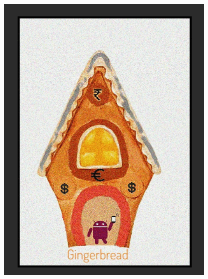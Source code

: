 <img src = "uploads/b9b3d77218dbad42df529e28b36f34f3/ezgif.com-gif-maker__1_.gif" height="600" width="400" align = "left"> 